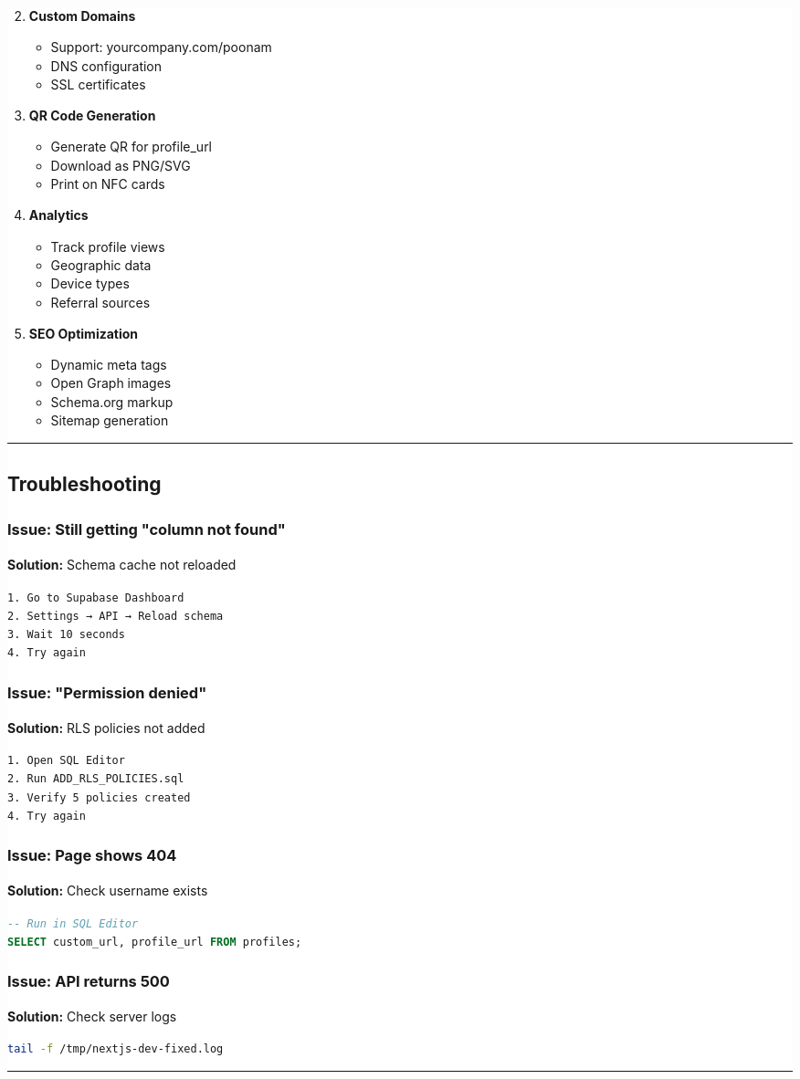 2. **Custom Domains**
   - Support: yourcompany.com/poonam
   - DNS configuration
   - SSL certificates

3. **QR Code Generation**
   - Generate QR for profile_url
   - Download as PNG/SVG
   - Print on NFC cards

4. **Analytics**
   - Track profile views
   - Geographic data
   - Device types
   - Referral sources

5. **SEO Optimization**
   - Dynamic meta tags
   - Open Graph images
   - Schema.org markup
   - Sitemap generation

---

## Troubleshooting

### Issue: Still getting "column not found"
**Solution:** Schema cache not reloaded
```
1. Go to Supabase Dashboard
2. Settings → API → Reload schema
3. Wait 10 seconds
4. Try again
```

### Issue: "Permission denied"
**Solution:** RLS policies not added
```
1. Open SQL Editor
2. Run ADD_RLS_POLICIES.sql
3. Verify 5 policies created
4. Try again
```

### Issue: Page shows 404
**Solution:** Check username exists
```sql
-- Run in SQL Editor
SELECT custom_url, profile_url FROM profiles;
```

### Issue: API returns 500
**Solution:** Check server logs
```bash
tail -f /tmp/nextjs-dev-fixed.log
```

---